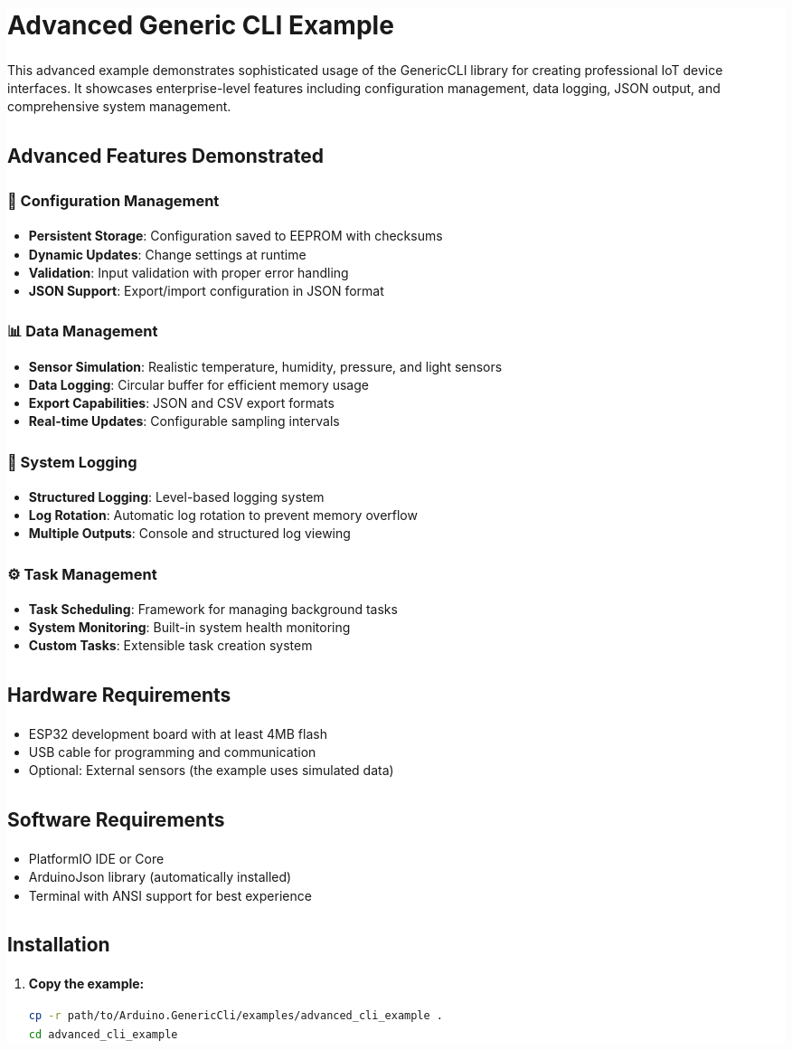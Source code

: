 # Advanced Generic CLI Example

This advanced example demonstrates sophisticated usage of the GenericCLI library for creating professional IoT device interfaces. It showcases enterprise-level features including configuration management, data logging, JSON output, and comprehensive system management.

## Advanced Features Demonstrated

### 🔧 Configuration Management
- **Persistent Storage**: Configuration saved to EEPROM with checksums
- **Dynamic Updates**: Change settings at runtime
- **Validation**: Input validation with proper error handling
- **JSON Support**: Export/import configuration in JSON format

### 📊 Data Management
- **Sensor Simulation**: Realistic temperature, humidity, pressure, and light sensors
- **Data Logging**: Circular buffer for efficient memory usage
- **Export Capabilities**: JSON and CSV export formats
- **Real-time Updates**: Configurable sampling intervals

### 📝 System Logging
- **Structured Logging**: Level-based logging system
- **Log Rotation**: Automatic log rotation to prevent memory overflow
- **Multiple Outputs**: Console and structured log viewing

### ⚙️ Task Management
- **Task Scheduling**: Framework for managing background tasks
- **System Monitoring**: Built-in system health monitoring
- **Custom Tasks**: Extensible task creation system

## Hardware Requirements

- ESP32 development board with at least 4MB flash
- USB cable for programming and communication
- Optional: External sensors (the example uses simulated data)

## Software Requirements

- PlatformIO IDE or Core
- ArduinoJson library (automatically installed)
- Terminal with ANSI support for best experience

## Installation

1. **Copy the example:**
   ```bash
   cp -r path/to/Arduino.GenericCli/examples/advanced_cli_example .
   cd advanced_cli_example
   ```
